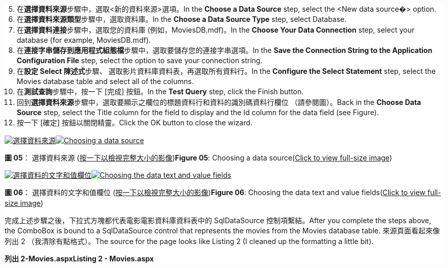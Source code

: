 5. <span data-ttu-id="bbca0-164">在**選擇資料來源**步驟中，選取&lt;新的資料來源&gt;選項。</span><span class="sxs-lookup"><span data-stu-id="bbca0-164">In the **Choose a Data Source** step, select the &lt;New data source�&gt; option.</span></span>
6. <span data-ttu-id="bbca0-165">在**選擇資料來源類型**步驟中，選取資料庫。</span><span class="sxs-lookup"><span data-stu-id="bbca0-165">In the **Choose a Data Source Type** step, select Database.</span></span>
7. <span data-ttu-id="bbca0-166">在**選擇資料連接**步驟中，選取您的資料庫 (例如，MoviesDB.mdf)。</span><span class="sxs-lookup"><span data-stu-id="bbca0-166">In the **Choose Your Data Connection** step, select your database (for example, MoviesDB.mdf).</span></span>
8. <span data-ttu-id="bbca0-167">在**連接字串儲存到應用程式組態檔**步驟中，選取要儲存您的連接字串選項。</span><span class="sxs-lookup"><span data-stu-id="bbca0-167">In the **Save the Connection String to the Application Configuration File** step, select the option to save your connection string.</span></span>
9. <span data-ttu-id="bbca0-168">在**設定 Select 陳述式**步驟、 選取影片資料庫資料表，再選取所有資料行。</span><span class="sxs-lookup"><span data-stu-id="bbca0-168">In the **Configure the Select Statement** step, select the Movies database table and select all of the columns.</span></span>
10. <span data-ttu-id="bbca0-169">在**測試查詢**步驟中，按一下 [完成] 按鈕。</span><span class="sxs-lookup"><span data-stu-id="bbca0-169">In the **Test Query** step, click the Finish button.</span></span>
11. <span data-ttu-id="bbca0-170">回到**選擇資料來源**步驟中，選取要顯示之欄位的標題資料行和資料的識別碼資料行欄位 （請參閱圖）。</span><span class="sxs-lookup"><span data-stu-id="bbca0-170">Back in the **Choose Data Source** step, select the Title column for the field to display and the Id column for the data field (see Figure).</span></span>
12. <span data-ttu-id="bbca0-171">按一下 [確定] 按鈕以關閉精靈。</span><span class="sxs-lookup"><span data-stu-id="bbca0-171">Click the OK button to close the wizard.</span></span>


<span data-ttu-id="bbca0-172">[![選擇資料來源](how-do-i-use-the-combobox-control-cs/_static/image5.jpg)](how-do-i-use-the-combobox-control-cs/_static/image9.png)</span><span class="sxs-lookup"><span data-stu-id="bbca0-172">[![Choosing a data source](how-do-i-use-the-combobox-control-cs/_static/image5.jpg)](how-do-i-use-the-combobox-control-cs/_static/image9.png)</span></span>

<span data-ttu-id="bbca0-173">**圖 05**： 選擇資料來源 ([按一下以檢視完整大小的影像](how-do-i-use-the-combobox-control-cs/_static/image10.png))</span><span class="sxs-lookup"><span data-stu-id="bbca0-173">**Figure 05**: Choosing a data source([Click to view full-size image](how-do-i-use-the-combobox-control-cs/_static/image10.png))</span></span>


<span data-ttu-id="bbca0-174">[![選擇資料的文字和值欄位](how-do-i-use-the-combobox-control-cs/_static/image6.jpg)](how-do-i-use-the-combobox-control-cs/_static/image11.png)</span><span class="sxs-lookup"><span data-stu-id="bbca0-174">[![Choosing the data text and value fields](how-do-i-use-the-combobox-control-cs/_static/image6.jpg)](how-do-i-use-the-combobox-control-cs/_static/image11.png)</span></span>

<span data-ttu-id="bbca0-175">**圖 06**： 選擇資料的文字和值欄位 ([按一下以檢視完整大小的影像](how-do-i-use-the-combobox-control-cs/_static/image12.png))</span><span class="sxs-lookup"><span data-stu-id="bbca0-175">**Figure 06**: Choosing the data text and value fields([Click to view full-size image](how-do-i-use-the-combobox-control-cs/_static/image12.png))</span></span>


<span data-ttu-id="bbca0-176">完成上述步驟之後，下拉式方塊都代表電影電影資料庫資料表中的 SqlDataSource 控制項繫結。</span><span class="sxs-lookup"><span data-stu-id="bbca0-176">After you complete the steps above, the ComboBox is bound to a SqlDataSource control that represents the movies from the Movies database table.</span></span> <span data-ttu-id="bbca0-177">來源頁面看起來像列出 2 （我清除有點格式）。</span><span class="sxs-lookup"><span data-stu-id="bbca0-177">The source for the page looks like Listing 2 (I cleaned up the formatting a little bit).</span></span>

<span data-ttu-id="bbca0-178">**列出 2-Movies.aspx**</span><span class="sxs-lookup"><span data-stu-id="bbca0-178">**Listing 2 - Movies.aspx**</span></span>
